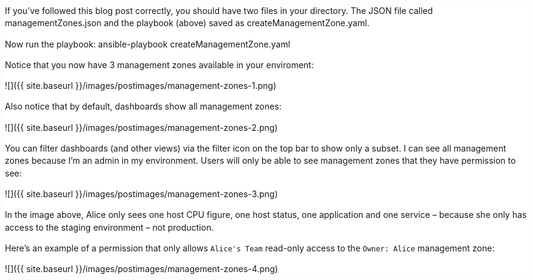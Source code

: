 If you’ve followed this blog post correctly, you should have two files in your directory. The JSON file called managementZones.json and the playbook (above) saved as createManagementZone.yaml.

Now run the playbook: ansible-playbook createManagementZone.yaml

Notice that you now have 3 management zones available in your enviroment:

![]({{ site.baseurl }}/images/postimages/management-zones-1.png)

Also notice that by default, dashboards show all management zones:

![]({{ site.baseurl }}/images/postimages/management-zones-2.png)

You can filter dashboards (and other views) via the filter icon on the top bar to show only a subset. I can see all management zones because I’m an admin in my environment. Users will only be able to see management zones that they have permission to see:

![]({{ site.baseurl }}/images/postimages/management-zones-3.png)

In the image above, Alice only sees one host CPU figure, one host status, one application and one service – because she only has access to the staging environment – not production.

Here’s an example of a permission that only allows `Alice's Team` read-only access to the `Owner: Alice` management zone:

![]({{ site.baseurl }}/images/postimages/management-zones-4.png)